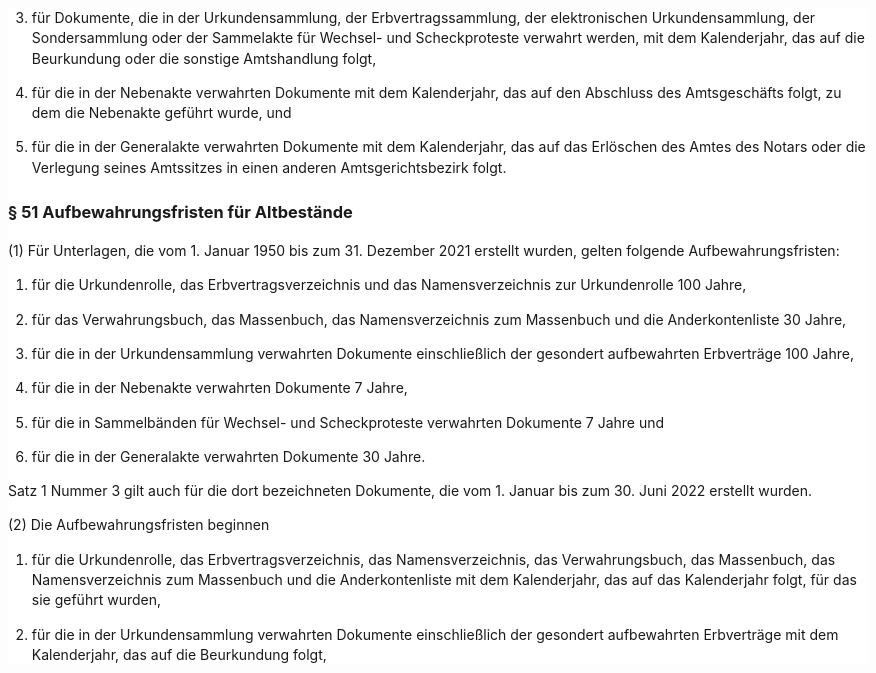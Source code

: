 
3.  für Dokumente, die in der Urkundensammlung, der Erbvertragssammlung,
    der elektronischen Urkundensammlung, der Sondersammlung oder der
    Sammelakte für Wechsel- und Scheckproteste verwahrt werden, mit dem
    Kalenderjahr, das auf die Beurkundung oder die sonstige Amtshandlung
    folgt,


4.  für die in der Nebenakte verwahrten Dokumente mit dem Kalenderjahr,
    das auf den Abschluss des Amtsgeschäfts folgt, zu dem die Nebenakte
    geführt wurde, und


5.  für die in der Generalakte verwahrten Dokumente mit dem Kalenderjahr,
    das auf das Erlöschen des Amtes des Notars oder die Verlegung seines
    Amtssitzes in einen anderen Amtsgerichtsbezirk folgt.





### § 51 Aufbewahrungsfristen für Altbestände

(1) Für Unterlagen, die vom 1. Januar 1950 bis zum 31. Dezember 2021
erstellt wurden, gelten folgende Aufbewahrungsfristen:

1.  für die Urkundenrolle, das Erbvertragsverzeichnis und das
    Namensverzeichnis zur Urkundenrolle 100 Jahre,


2.  für das Verwahrungsbuch, das Massenbuch, das Namensverzeichnis zum
    Massenbuch und die Anderkontenliste 30 Jahre,


3.  für die in der Urkundensammlung verwahrten Dokumente einschließlich
    der gesondert aufbewahrten Erbverträge 100 Jahre,


4.  für die in der Nebenakte verwahrten Dokumente 7 Jahre,


5.  für die in Sammelbänden für Wechsel- und Scheckproteste verwahrten
    Dokumente 7 Jahre und


6.  für die in der Generalakte verwahrten Dokumente 30 Jahre.



Satz 1 Nummer 3 gilt auch für die dort bezeichneten Dokumente, die vom
1\. Januar bis zum 30. Juni 2022 erstellt wurden.

(2) Die Aufbewahrungsfristen beginnen

1.  für die Urkundenrolle, das Erbvertragsverzeichnis, das
    Namensverzeichnis, das Verwahrungsbuch, das Massenbuch, das
    Namensverzeichnis zum Massenbuch und die Anderkontenliste mit dem
    Kalenderjahr, das auf das Kalenderjahr folgt, für das sie geführt
    wurden,


2.  für die in der Urkundensammlung verwahrten Dokumente einschließlich
    der gesondert aufbewahrten Erbverträge mit dem Kalenderjahr, das auf
    die Beurkundung folgt,
